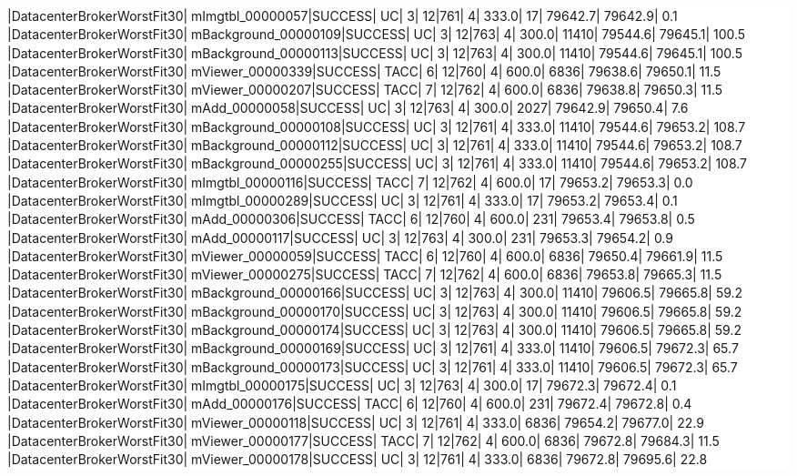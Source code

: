 |DatacenterBrokerWorstFit30|      mImgtbl_00000057|SUCCESS|    UC|   3|       12|761|        4|     333.0|         17|  79642.7|   79642.9|     0.1
|DatacenterBrokerWorstFit30|  mBackground_00000109|SUCCESS|    UC|   3|       12|763|        4|     300.0|      11410|  79544.6|   79645.1|   100.5
|DatacenterBrokerWorstFit30|  mBackground_00000113|SUCCESS|    UC|   3|       12|763|        4|     300.0|      11410|  79544.6|   79645.1|   100.5
|DatacenterBrokerWorstFit30|      mViewer_00000339|SUCCESS|  TACC|   6|       12|760|        4|     600.0|       6836|  79638.6|   79650.1|    11.5
|DatacenterBrokerWorstFit30|      mViewer_00000207|SUCCESS|  TACC|   7|       12|762|        4|     600.0|       6836|  79638.8|   79650.3|    11.5
|DatacenterBrokerWorstFit30|         mAdd_00000058|SUCCESS|    UC|   3|       12|763|        4|     300.0|       2027|  79642.9|   79650.4|     7.6
|DatacenterBrokerWorstFit30|  mBackground_00000108|SUCCESS|    UC|   3|       12|761|        4|     333.0|      11410|  79544.6|   79653.2|   108.7
|DatacenterBrokerWorstFit30|  mBackground_00000112|SUCCESS|    UC|   3|       12|761|        4|     333.0|      11410|  79544.6|   79653.2|   108.7
|DatacenterBrokerWorstFit30|  mBackground_00000255|SUCCESS|    UC|   3|       12|761|        4|     333.0|      11410|  79544.6|   79653.2|   108.7
|DatacenterBrokerWorstFit30|      mImgtbl_00000116|SUCCESS|  TACC|   7|       12|762|        4|     600.0|         17|  79653.2|   79653.3|     0.0
|DatacenterBrokerWorstFit30|      mImgtbl_00000289|SUCCESS|    UC|   3|       12|761|        4|     333.0|         17|  79653.2|   79653.4|     0.1
|DatacenterBrokerWorstFit30|         mAdd_00000306|SUCCESS|  TACC|   6|       12|760|        4|     600.0|        231|  79653.4|   79653.8|     0.5
|DatacenterBrokerWorstFit30|         mAdd_00000117|SUCCESS|    UC|   3|       12|763|        4|     300.0|        231|  79653.3|   79654.2|     0.9
|DatacenterBrokerWorstFit30|      mViewer_00000059|SUCCESS|  TACC|   6|       12|760|        4|     600.0|       6836|  79650.4|   79661.9|    11.5
|DatacenterBrokerWorstFit30|      mViewer_00000275|SUCCESS|  TACC|   7|       12|762|        4|     600.0|       6836|  79653.8|   79665.3|    11.5
|DatacenterBrokerWorstFit30|  mBackground_00000166|SUCCESS|    UC|   3|       12|763|        4|     300.0|      11410|  79606.5|   79665.8|    59.2
|DatacenterBrokerWorstFit30|  mBackground_00000170|SUCCESS|    UC|   3|       12|763|        4|     300.0|      11410|  79606.5|   79665.8|    59.2
|DatacenterBrokerWorstFit30|  mBackground_00000174|SUCCESS|    UC|   3|       12|763|        4|     300.0|      11410|  79606.5|   79665.8|    59.2
|DatacenterBrokerWorstFit30|  mBackground_00000169|SUCCESS|    UC|   3|       12|761|        4|     333.0|      11410|  79606.5|   79672.3|    65.7
|DatacenterBrokerWorstFit30|  mBackground_00000173|SUCCESS|    UC|   3|       12|761|        4|     333.0|      11410|  79606.5|   79672.3|    65.7
|DatacenterBrokerWorstFit30|      mImgtbl_00000175|SUCCESS|    UC|   3|       12|763|        4|     300.0|         17|  79672.3|   79672.4|     0.1
|DatacenterBrokerWorstFit30|         mAdd_00000176|SUCCESS|  TACC|   6|       12|760|        4|     600.0|        231|  79672.4|   79672.8|     0.4
|DatacenterBrokerWorstFit30|      mViewer_00000118|SUCCESS|    UC|   3|       12|761|        4|     333.0|       6836|  79654.2|   79677.0|    22.9
|DatacenterBrokerWorstFit30|      mViewer_00000177|SUCCESS|  TACC|   7|       12|762|        4|     600.0|       6836|  79672.8|   79684.3|    11.5
|DatacenterBrokerWorstFit30|      mViewer_00000178|SUCCESS|    UC|   3|       12|761|        4|     333.0|       6836|  79672.8|   79695.6|    22.8

